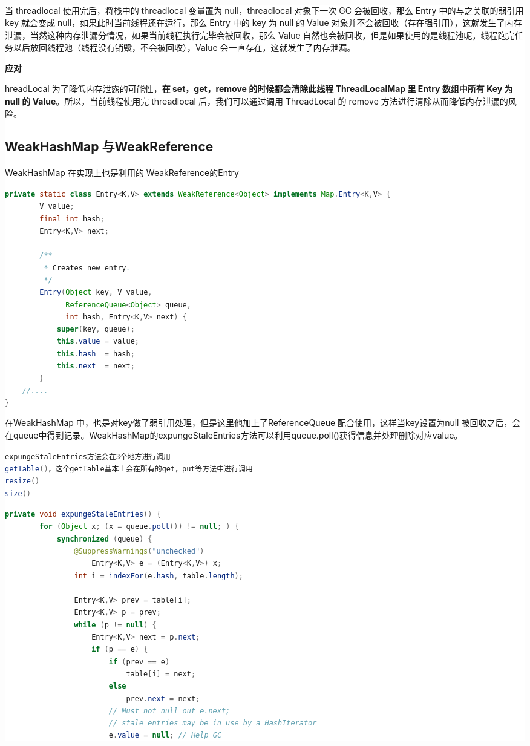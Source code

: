 当 threadlocal 使用完后，将栈中的 threadlocal 变量置为 null，threadlocal 对象下一次 GC 会被回收，那么 Entry 中的与之关联的弱引用 key 就会变成 null，如果此时当前线程还在运行，那么 Entry 中的 key 为 null 的 Value 对象并不会被回收（存在强引用），这就发生了内存泄漏，当然这种内存泄漏分情况，如果当前线程执行完毕会被回收，那么 Value 自然也会被回收，但是如果使用的是线程池呢，线程跑完任务以后放回线程池（线程没有销毁，不会被回收），Value 会一直存在，这就发生了内存泄漏。



**应对**

hreadLocal 为了降低内存泄露的可能性，**在 set，get，remove 的时候都会清除此线程 ThreadLocalMap 里 Entry 数组中所有 Key 为 null 的 Value**。所以，当前线程使用完 threadlocal 后，我们可以通过调用 ThreadLocal 的 remove 方法进行清除从而降低内存泄漏的风险。




## WeakHashMap 与WeakReference

WeakHashMap 在实现上也是利用的 WeakReference的Entry

```java
private static class Entry<K,V> extends WeakReference<Object> implements Map.Entry<K,V> {
        V value;
        final int hash;
        Entry<K,V> next;

        /**
         * Creates new entry.
         */
        Entry(Object key, V value,
              ReferenceQueue<Object> queue,
              int hash, Entry<K,V> next) {
            super(key, queue);
            this.value = value;
            this.hash  = hash;
            this.next  = next;
        }
    //....
}
```

在WeakHashMap 中，也是对key做了弱引用处理，但是这里他加上了ReferenceQueue 配合使用，这样当key设置为null 被回收之后，会在queue中得到记录。WeakHashMap的expungeStaleEntries方法可以利用queue.poll()获得信息并处理删除对应value。

```csharp
expungeStaleEntries方法会在3个地方进行调用
getTable()，这个getTable基本上会在所有的get，put等方法中进行调用
resize()
size()
```

```java
private void expungeStaleEntries() {
        for (Object x; (x = queue.poll()) != null; ) {
            synchronized (queue) {
                @SuppressWarnings("unchecked")
                    Entry<K,V> e = (Entry<K,V>) x;
                int i = indexFor(e.hash, table.length);

                Entry<K,V> prev = table[i];
                Entry<K,V> p = prev;
                while (p != null) {
                    Entry<K,V> next = p.next;
                    if (p == e) {
                        if (prev == e)
                            table[i] = next;
                        else
                            prev.next = next;
                        // Must not null out e.next;
                        // stale entries may be in use by a HashIterator
                        e.value = null; // Help GC
```